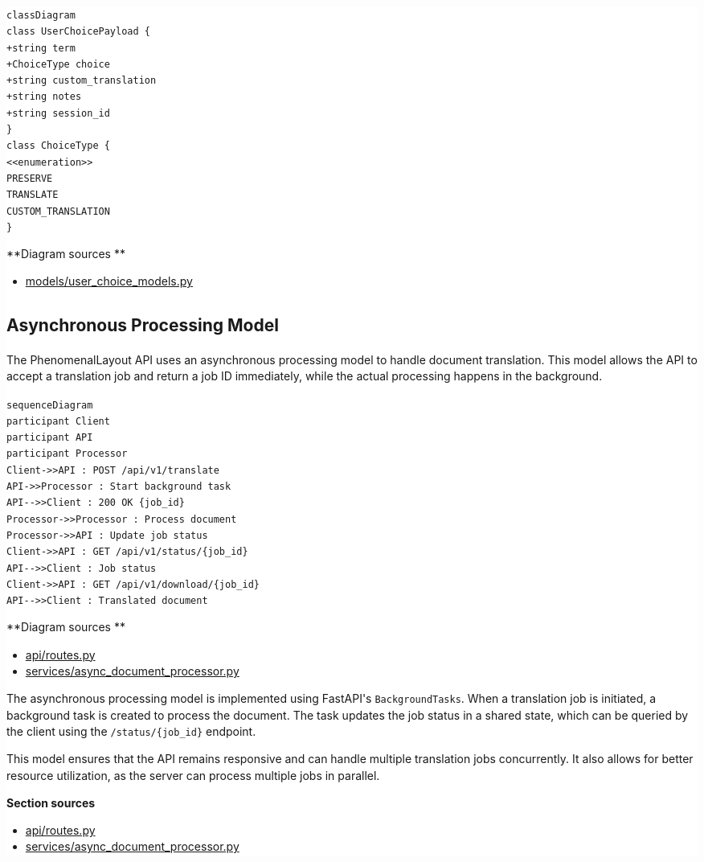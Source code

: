 ```mermaid
classDiagram
class UserChoicePayload {
+string term
+ChoiceType choice
+string custom_translation
+string notes
+string session_id
}
class ChoiceType {
<<enumeration>>
PRESERVE
TRANSLATE
CUSTOM_TRANSLATION
}
```

**Diagram sources **
- [models/user_choice_models.py](file://models/user_choice_models.py#L1-L685)

## Asynchronous Processing Model
The PhenomenalLayout API uses an asynchronous processing model to handle document translation. This model allows the API to accept a translation job and return a job ID immediately, while the actual processing happens in the background.

```mermaid
sequenceDiagram
participant Client
participant API
participant Processor
Client->>API : POST /api/v1/translate
API->>Processor : Start background task
API-->>Client : 200 OK {job_id}
Processor->>Processor : Process document
Processor->>API : Update job status
Client->>API : GET /api/v1/status/{job_id}
API-->>Client : Job status
Client->>API : GET /api/v1/download/{job_id}
API-->>Client : Translated document
```

**Diagram sources **
- [api/routes.py](file://api/routes.py#L1-L520)
- [services/async_document_processor.py](file://services/async_document_processor.py#L1-L390)

The asynchronous processing model is implemented using FastAPI's `BackgroundTasks`. When a translation job is initiated, a background task is created to process the document. The task updates the job status in a shared state, which can be queried by the client using the `/status/{job_id}` endpoint.

This model ensures that the API remains responsive and can handle multiple translation jobs concurrently. It also allows for better resource utilization, as the server can process multiple jobs in parallel.

**Section sources**
- [api/routes.py](file://api/routes.py#L1-L520)
- [services/async_document_processor.py](file://services/async_document_processor.py#L1-L390)
